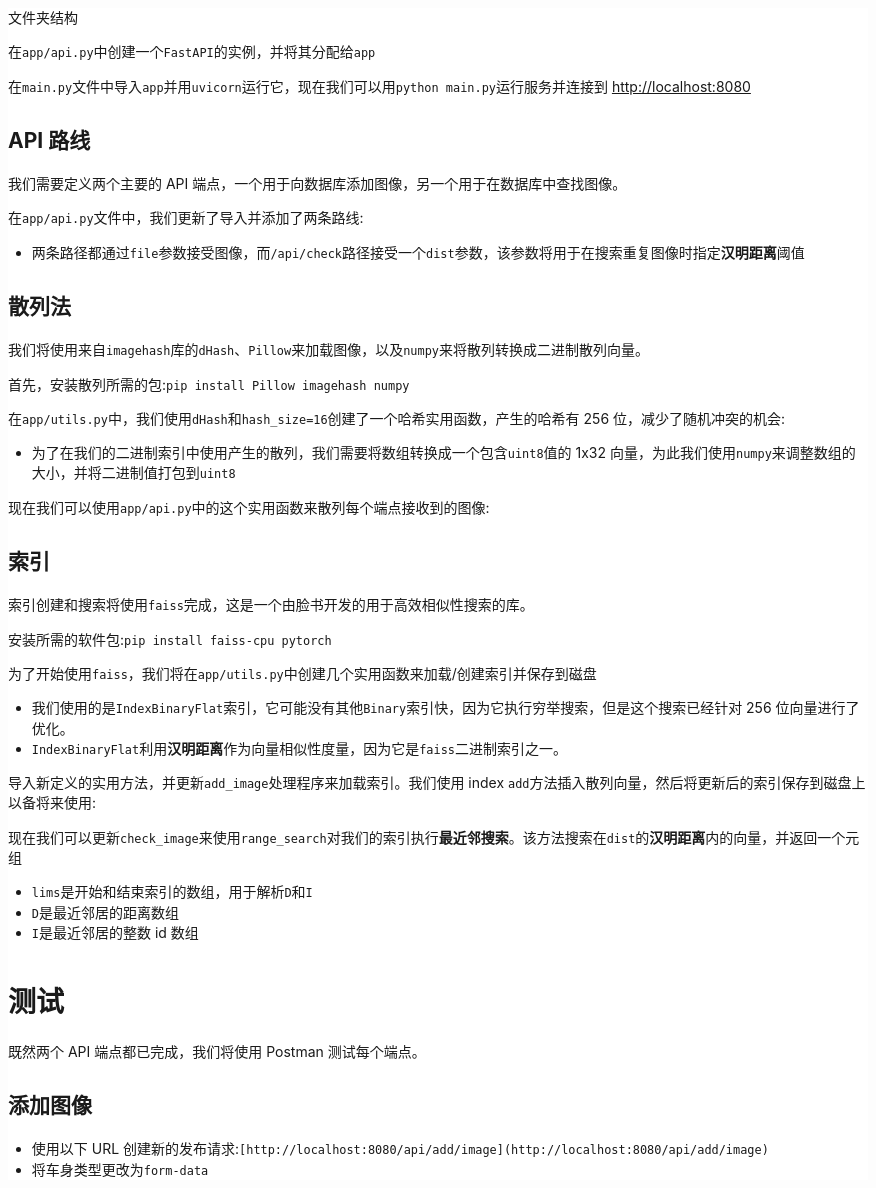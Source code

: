文件夹结构

在`app/api.py`中创建一个`FastAPI`的实例，并将其分配给`app`

在`main.py`文件中导入`app`并用`uvicorn`运行它，现在我们可以用`python main.py`运行服务并连接到 [http://localhost:8080](http://localhost:8080)

## API 路线

我们需要定义两个主要的 API 端点，一个用于向数据库添加图像，另一个用于在数据库中查找图像。

在`app/api.py`文件中，我们更新了导入并添加了两条路线:

*   两条路径都通过`file`参数接受图像，而`/api/check`路径接受一个`dist`参数，该参数将用于在搜索重复图像时指定**汉明距离**阈值

## 散列法

我们将使用来自`imagehash`库的`dHash`、`Pillow`来加载图像，以及`numpy`来将散列转换成二进制散列向量。

首先，安装散列所需的包:`pip install Pillow imagehash numpy`

在`app/utils.py`中，我们使用`dHash`和`hash_size=16`创建了一个哈希实用函数，产生的哈希有 256 位，减少了随机冲突的机会:

*   为了在我们的二进制索引中使用产生的散列，我们需要将数组转换成一个包含`uint8`值的 1x32 向量，为此我们使用`numpy`来调整数组的大小，并将二进制值打包到`uint8`

现在我们可以使用`app/api.py`中的这个实用函数来散列每个端点接收到的图像:

## 索引

索引创建和搜索将使用`faiss`完成，这是一个由脸书开发的用于高效相似性搜索的库。

安装所需的软件包:`pip install faiss-cpu pytorch`

为了开始使用`faiss`，我们将在`app/utils.py`中创建几个实用函数来加载/创建索引并保存到磁盘

*   我们使用的是`IndexBinaryFlat`索引，它可能没有其他`Binary`索引快，因为它执行穷举搜索，但是这个搜索已经针对 256 位向量进行了优化。
*   `IndexBinaryFlat`利用**汉明距离**作为向量相似性度量，因为它是`faiss`二进制索引之一。

导入新定义的实用方法，并更新`add_image`处理程序来加载索引。我们使用 index `add`方法插入散列向量，然后将更新后的索引保存到磁盘上以备将来使用:

现在我们可以更新`check_image`来使用`range_search`对我们的索引执行**最近邻搜索**。该方法搜索在`dist`的**汉明距离**内的向量，并返回一个元组

*   `lims`是开始和结束索引的数组，用于解析`D`和`I`
*   `D`是最近邻居的距离数组
*   `I`是最近邻居的整数 id 数组

# 测试

既然两个 API 端点都已完成，我们将使用 Postman 测试每个端点。

## 添加图像

*   使用以下 URL 创建新的发布请求:`[http://localhost:8080/api/add/image](http://localhost:8080/api/add/image)`
*   将车身类型更改为`form-data`
